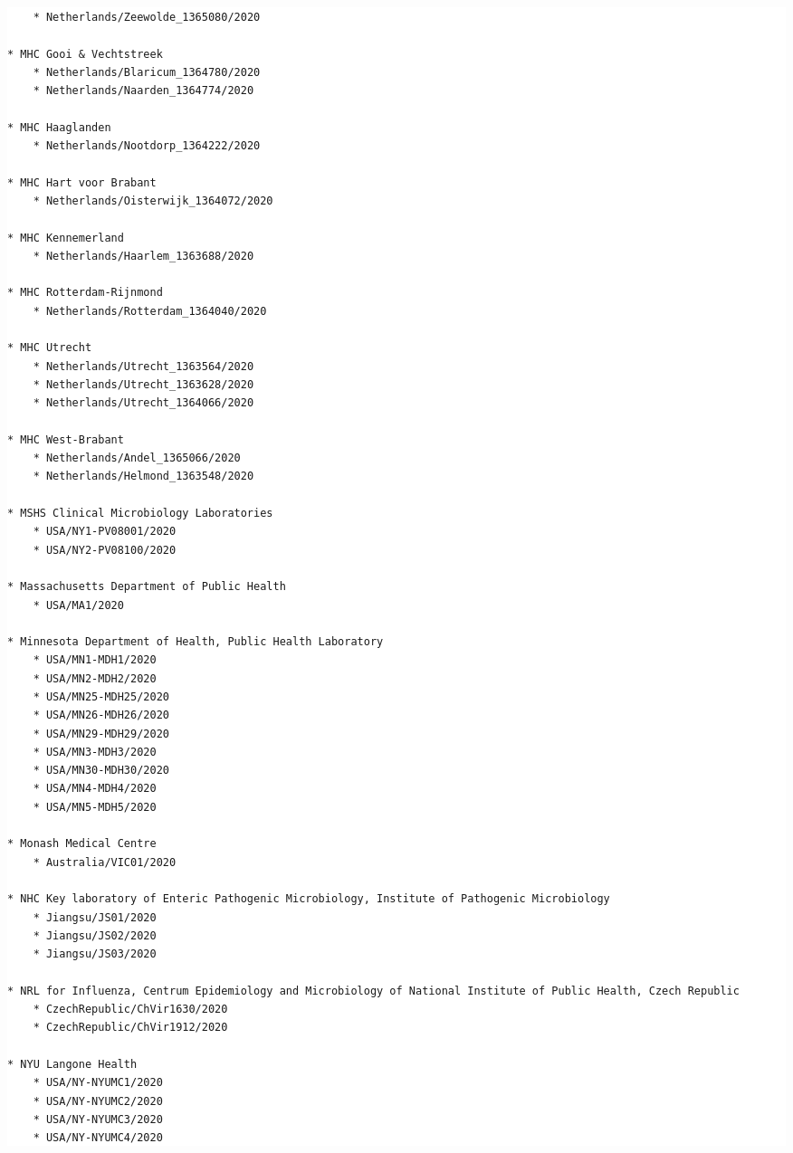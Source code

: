 ```auspiceMainDisplayMarkdown
	* Netherlands/Zeewolde_1365080/2020

* MHC Gooi & Vechtstreek
	* Netherlands/Blaricum_1364780/2020
	* Netherlands/Naarden_1364774/2020

* MHC Haaglanden
	* Netherlands/Nootdorp_1364222/2020

* MHC Hart voor Brabant
	* Netherlands/Oisterwijk_1364072/2020

* MHC Kennemerland
	* Netherlands/Haarlem_1363688/2020

* MHC Rotterdam-Rijnmond
	* Netherlands/Rotterdam_1364040/2020

* MHC Utrecht
	* Netherlands/Utrecht_1363564/2020
	* Netherlands/Utrecht_1363628/2020
	* Netherlands/Utrecht_1364066/2020

* MHC West-Brabant
	* Netherlands/Andel_1365066/2020
	* Netherlands/Helmond_1363548/2020

* MSHS Clinical Microbiology Laboratories
	* USA/NY1-PV08001/2020
	* USA/NY2-PV08100/2020

* Massachusetts Department of Public Health
	* USA/MA1/2020

* Minnesota Department of Health, Public Health Laboratory
	* USA/MN1-MDH1/2020
	* USA/MN2-MDH2/2020
	* USA/MN25-MDH25/2020
	* USA/MN26-MDH26/2020
	* USA/MN29-MDH29/2020
	* USA/MN3-MDH3/2020
	* USA/MN30-MDH30/2020
	* USA/MN4-MDH4/2020
	* USA/MN5-MDH5/2020

* Monash Medical Centre
	* Australia/VIC01/2020

* NHC Key laboratory of Enteric Pathogenic Microbiology, Institute of Pathogenic Microbiology
	* Jiangsu/JS01/2020
	* Jiangsu/JS02/2020
	* Jiangsu/JS03/2020

* NRL for Influenza, Centrum Epidemiology and Microbiology of National Institute of Public Health, Czech Republic
	* CzechRepublic/ChVir1630/2020
	* CzechRepublic/ChVir1912/2020

* NYU Langone Health
	* USA/NY-NYUMC1/2020
	* USA/NY-NYUMC2/2020
	* USA/NY-NYUMC3/2020
	* USA/NY-NYUMC4/2020
```